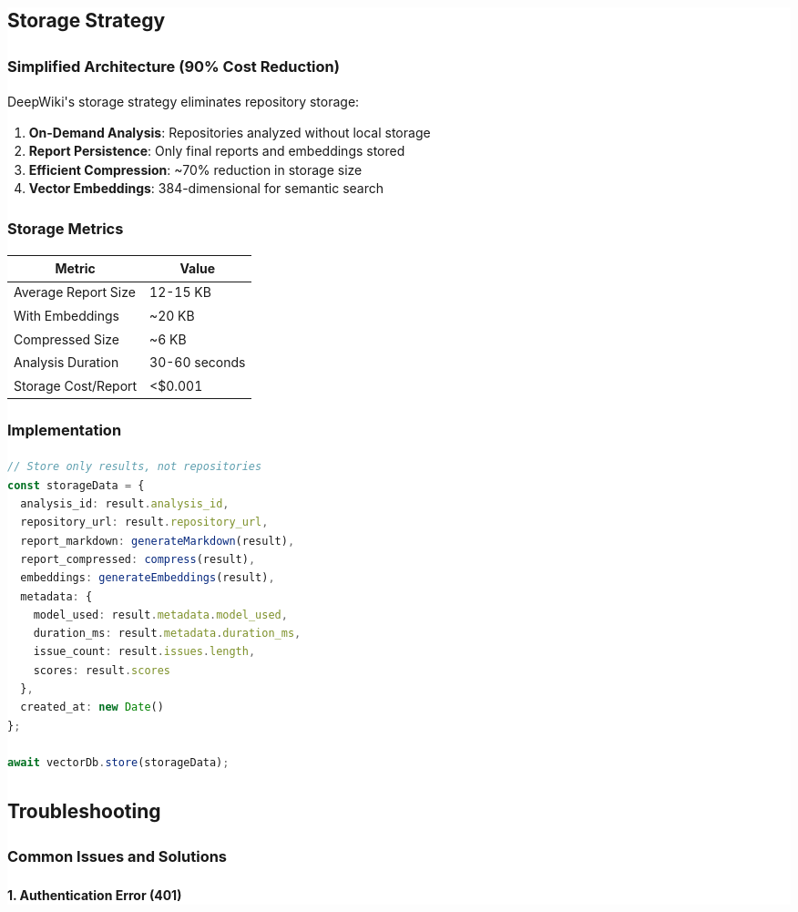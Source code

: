 ## Storage Strategy

### Simplified Architecture (90% Cost Reduction)

DeepWiki's storage strategy eliminates repository storage:

1. **On-Demand Analysis**: Repositories analyzed without local storage
2. **Report Persistence**: Only final reports and embeddings stored
3. **Efficient Compression**: ~70% reduction in storage size
4. **Vector Embeddings**: 384-dimensional for semantic search

### Storage Metrics

| Metric | Value |
|--------|-------|
| Average Report Size | 12-15 KB |
| With Embeddings | ~20 KB |
| Compressed Size | ~6 KB |
| Analysis Duration | 30-60 seconds |
| Storage Cost/Report | <$0.001 |

### Implementation

```typescript
// Store only results, not repositories
const storageData = {
  analysis_id: result.analysis_id,
  repository_url: result.repository_url,
  report_markdown: generateMarkdown(result),
  report_compressed: compress(result),
  embeddings: generateEmbeddings(result),
  metadata: {
    model_used: result.metadata.model_used,
    duration_ms: result.metadata.duration_ms,
    issue_count: result.issues.length,
    scores: result.scores
  },
  created_at: new Date()
};

await vectorDb.store(storageData);
```

## Troubleshooting

### Common Issues and Solutions

#### 1. Authentication Error (401)
